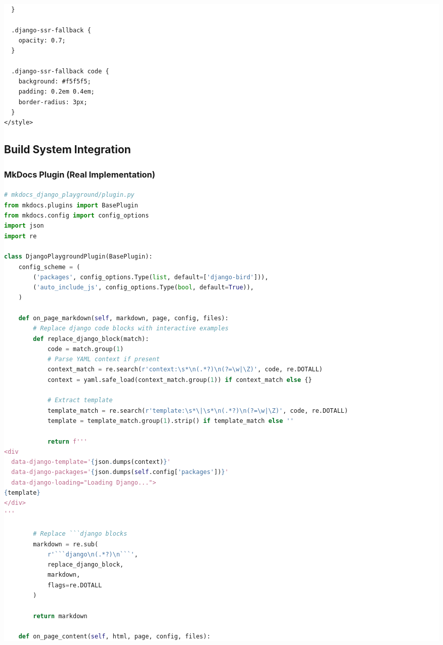 ```astro
  }
  
  .django-ssr-fallback {
    opacity: 0.7;
  }
  
  .django-ssr-fallback code {
    background: #f5f5f5;
    padding: 0.2em 0.4em;
    border-radius: 3px;
  }
</style>
```

## Build System Integration

### MkDocs Plugin (Real Implementation)

```python
# mkdocs_django_playground/plugin.py
from mkdocs.plugins import BasePlugin
from mkdocs.config import config_options
import json
import re

class DjangoPlaygroundPlugin(BasePlugin):
    config_scheme = (
        ('packages', config_options.Type(list, default=['django-bird'])),
        ('auto_include_js', config_options.Type(bool, default=True)),
    )
    
    def on_page_markdown(self, markdown, page, config, files):
        # Replace django code blocks with interactive examples
        def replace_django_block(match):
            code = match.group(1)
            # Parse YAML context if present
            context_match = re.search(r'context:\s*\n(.*?)\n(?=\w|\Z)', code, re.DOTALL)
            context = yaml.safe_load(context_match.group(1)) if context_match else {}
            
            # Extract template
            template_match = re.search(r'template:\s*\|\s*\n(.*?)\n(?=\w|\Z)', code, re.DOTALL)
            template = template_match.group(1).strip() if template_match else ''
            
            return f'''
<div 
  data-django-template='{json.dumps(context)}'
  data-django-packages='{json.dumps(self.config['packages'])}'
  data-django-loading="Loading Django...">
{template}
</div>
'''
        
        # Replace ```django blocks
        markdown = re.sub(
            r'```django\n(.*?)\n```',
            replace_django_block,
            markdown,
            flags=re.DOTALL
        )
        
        return markdown
    
    def on_page_content(self, html, page, config, files):
```